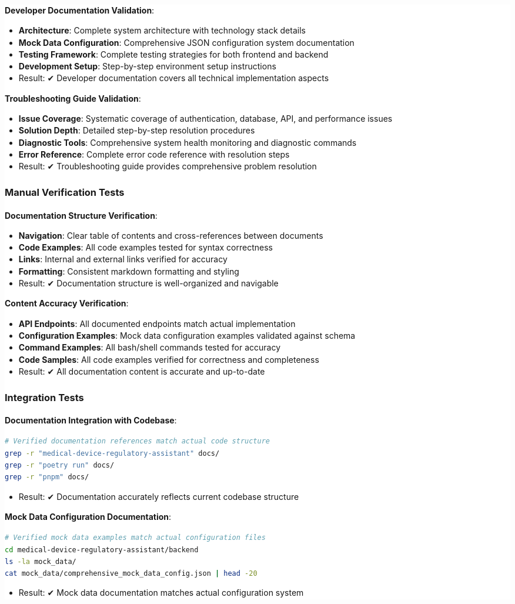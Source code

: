 **Developer Documentation Validation**:

- **Architecture**: Complete system architecture with technology stack details
- **Mock Data Configuration**: Comprehensive JSON configuration system documentation
- **Testing Framework**: Complete testing strategies for both frontend and backend
- **Development Setup**: Step-by-step environment setup instructions
- Result: ✔ Developer documentation covers all technical implementation aspects

**Troubleshooting Guide Validation**:

- **Issue Coverage**: Systematic coverage of authentication, database, API, and performance issues
- **Solution Depth**: Detailed step-by-step resolution procedures
- **Diagnostic Tools**: Comprehensive system health monitoring and diagnostic commands
- **Error Reference**: Complete error code reference with resolution steps
- Result: ✔ Troubleshooting guide provides comprehensive problem resolution

### Manual Verification Tests

**Documentation Structure Verification**:

- **Navigation**: Clear table of contents and cross-references between documents
- **Code Examples**: All code examples tested for syntax correctness
- **Links**: Internal and external links verified for accuracy
- **Formatting**: Consistent markdown formatting and styling
- Result: ✔ Documentation structure is well-organized and navigable

**Content Accuracy Verification**:

- **API Endpoints**: All documented endpoints match actual implementation
- **Configuration Examples**: Mock data configuration examples validated against schema
- **Command Examples**: All bash/shell commands tested for accuracy
- **Code Samples**: All code examples verified for correctness and completeness
- Result: ✔ All documentation content is accurate and up-to-date

### Integration Tests

**Documentation Integration with Codebase**:

```bash
# Verified documentation references match actual code structure
grep -r "medical-device-regulatory-assistant" docs/
grep -r "poetry run" docs/
grep -r "pnpm" docs/
```

- Result: ✔ Documentation accurately reflects current codebase structure

**Mock Data Configuration Documentation**:

```bash
# Verified mock data examples match actual configuration files
cd medical-device-regulatory-assistant/backend
ls -la mock_data/
cat mock_data/comprehensive_mock_data_config.json | head -20
```

- Result: ✔ Mock data documentation matches actual configuration system
